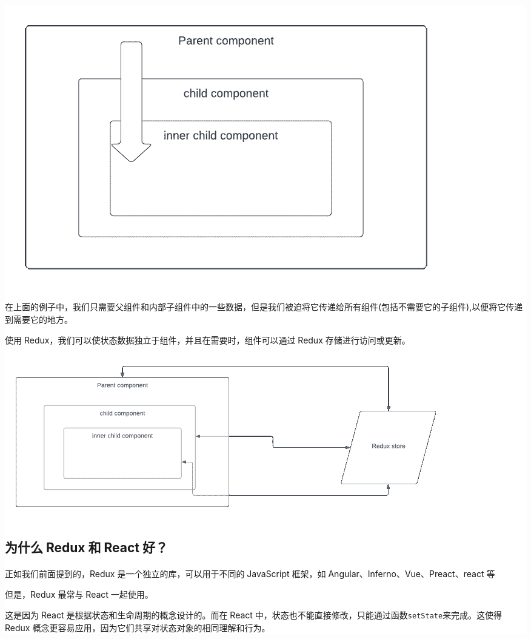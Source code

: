 ![Passing Data Through Components Diagram](img/4dc48ec0b567c61efda6fd4703dffbf3.png)

在上面的例子中，我们只需要父组件和内部子组件中的一些数据，但是我们被迫将它传递给所有组件(包括不需要它的子组件),以便将它传递到需要它的地方。

使用 Redux，我们可以使状态数据独立于组件，并且在需要时，组件可以通过 Redux 存储进行访问或更新。

![Passing And Updating Independently With Redux Store Diagram](img/bcbdea0ce12d8bc307ef47c64c30625f.png)

## 为什么 Redux 和 React 好？

正如我们前面提到的，Redux 是一个独立的库，可以用于不同的 JavaScript 框架，如 Angular、Inferno、Vue、Preact、react 等

但是，Redux 最常与 React 一起使用。

这是因为 React 是根据状态和生命周期的概念设计的。而在 React 中，状态也不能直接修改，只能通过函数`setState`来完成。这使得 Redux 概念更容易应用，因为它们共享对状态对象的相同理解和行为。
